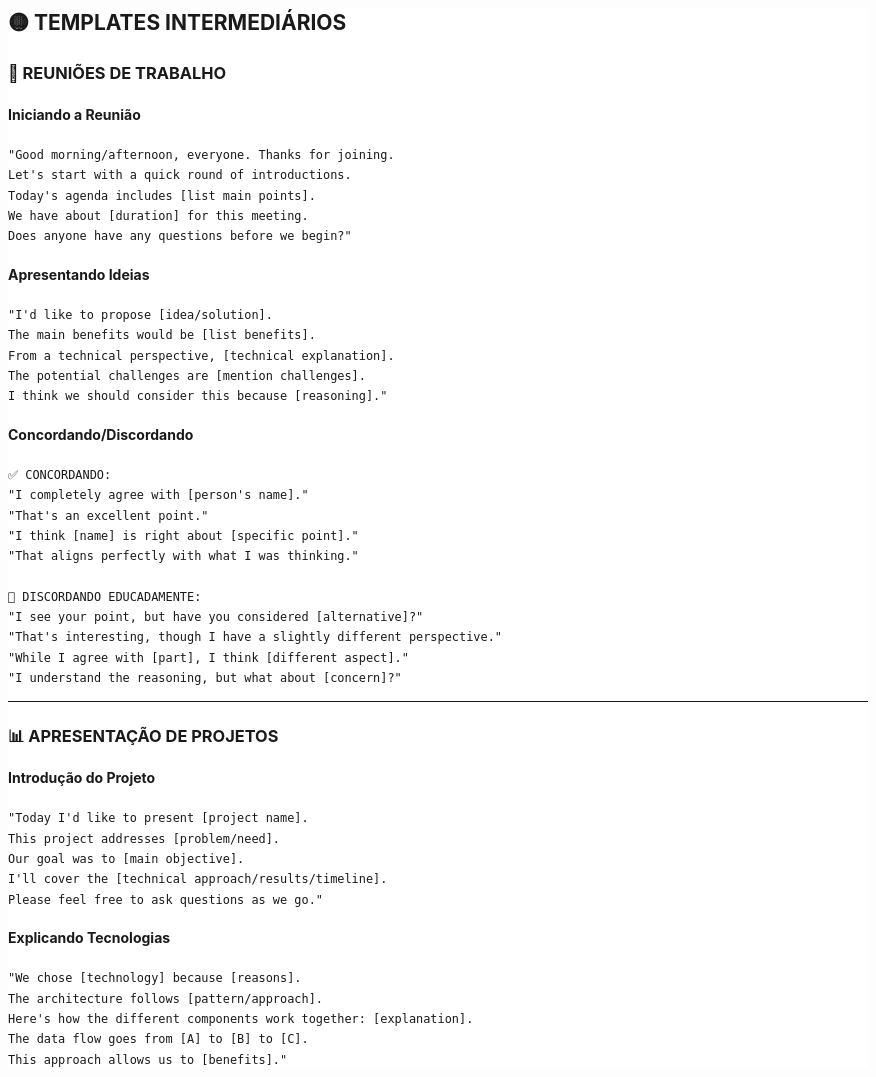 
## 🟡 TEMPLATES INTERMEDIÁRIOS

### **🤝 REUNIÕES DE TRABALHO**

#### **Iniciando a Reunião**
```
"Good morning/afternoon, everyone. Thanks for joining.
Let's start with a quick round of introductions.
Today's agenda includes [list main points].
We have about [duration] for this meeting.
Does anyone have any questions before we begin?"
```

#### **Apresentando Ideias**
```
"I'd like to propose [idea/solution].
The main benefits would be [list benefits].
From a technical perspective, [technical explanation].
The potential challenges are [mention challenges].
I think we should consider this because [reasoning]."
```

#### **Concordando/Discordando**
```
✅ CONCORDANDO:
"I completely agree with [person's name]."
"That's an excellent point."
"I think [name] is right about [specific point]."
"That aligns perfectly with what I was thinking."

🤔 DISCORDANDO EDUCADAMENTE:
"I see your point, but have you considered [alternative]?"
"That's interesting, though I have a slightly different perspective."
"While I agree with [part], I think [different aspect]."
"I understand the reasoning, but what about [concern]?"
```

---

### **📊 APRESENTAÇÃO DE PROJETOS**

#### **Introdução do Projeto**
```
"Today I'd like to present [project name].
This project addresses [problem/need].
Our goal was to [main objective].
I'll cover the [technical approach/results/timeline].
Please feel free to ask questions as we go."
```

#### **Explicando Tecnologias**
```
"We chose [technology] because [reasons].
The architecture follows [pattern/approach].
Here's how the different components work together: [explanation].
The data flow goes from [A] to [B] to [C].
This approach allows us to [benefits]."
```
